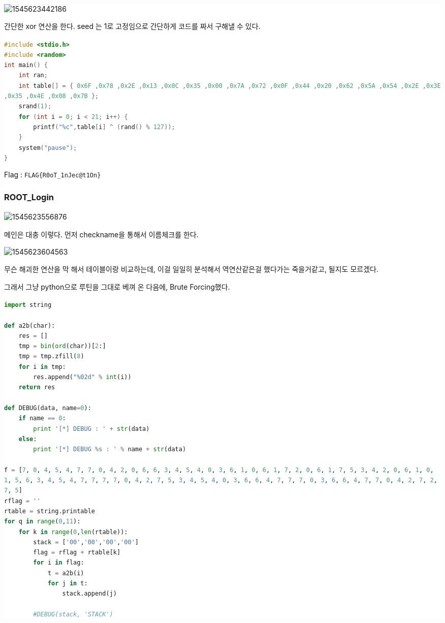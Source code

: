 ![1545623442186](http://file.c2w2m2.com/ctf/writeup/2018ROOT/images/1545623442186.png)

간단한 xor 연산을 한다. seed 는 1로 고정임으로 간단하게 코드를 짜서 구해낼 수 있다.

```c
#include <stdio.h>
#include <random>
int main() {
	int ran;
	int table[] = { 0x6F ,0x78 ,0x2E ,0x13 ,0x0C ,0x35 ,0x00 ,0x7A ,0x72 ,0x0F ,0x44 ,0x20 ,0x62 ,0x5A ,0x54 ,0x2E ,0x3E ,0x35 ,0x4E ,0x08 ,0x7B };
	srand(1);
	for (int i = 0; i < 21; i++) {
		printf("%c",table[i] ^ (rand() % 127));
	}
	system("pause");
}
```

Flag : `FLAG{R0oT_1nJec@t1On}`



### ROOT_Login

![1545623556876](http://file.c2w2m2.com/ctf/writeup/2018ROOT/images/1545623556876.png)

메인은 대충 이렇다. 먼저 checkname을 통해서 이름체크를 한다.

![1545623604563](http://file.c2w2m2.com/ctf/writeup/2018ROOT/images/1545623604563.png)

무슨 해괴한 연산을 막 해서 테이블이랑 비교하는데, 이걸 일일히 분석해서 역연산같은걸 했다가는 죽을거같고, 될지도 모르겠다.

그래서 그냥 python으로 루틴을 그대로 베껴 온 다음에, Brute Forcing했다.

```python
import string

def a2b(char):
    res = []
    tmp = bin(ord(char))[2:]
    tmp = tmp.zfill(8)
    for i in tmp:
        res.append("%02d" % int(i))
    return res

def DEBUG(data, name=0):
    if name == 0:
        print '[*] DEBUG : ' + str(data)
    else:
        print '[*] DEBUG %s : ' % name + str(data)

f = [7, 0, 4, 5, 4, 7, 7, 0, 4, 2, 0, 6, 6, 3, 4, 5, 4, 0, 3, 6, 1, 0, 6, 1, 7, 2, 0, 6, 1, 7, 5, 3, 4, 2, 0, 6, 1, 0, 1, 5, 6, 3, 4, 5, 4, 7, 7, 7, 7, 0, 4, 2, 7, 5, 3, 4, 5, 4, 0, 3, 6, 6, 4, 7, 7, 7, 0, 3, 6, 6, 4, 7, 7, 0, 4, 2, 7, 2, 7, 5]
rflag = ''
rtable = string.printable
for q in range(0,11):
    for k in range(0,len(rtable)):
        stack = ['00','00','00','00']
        flag = rflag + rtable[k]
        for i in flag:
            t = a2b(i)
            for j in t:
                stack.append(j)

        #DEBUG(stack, 'STACK')
```